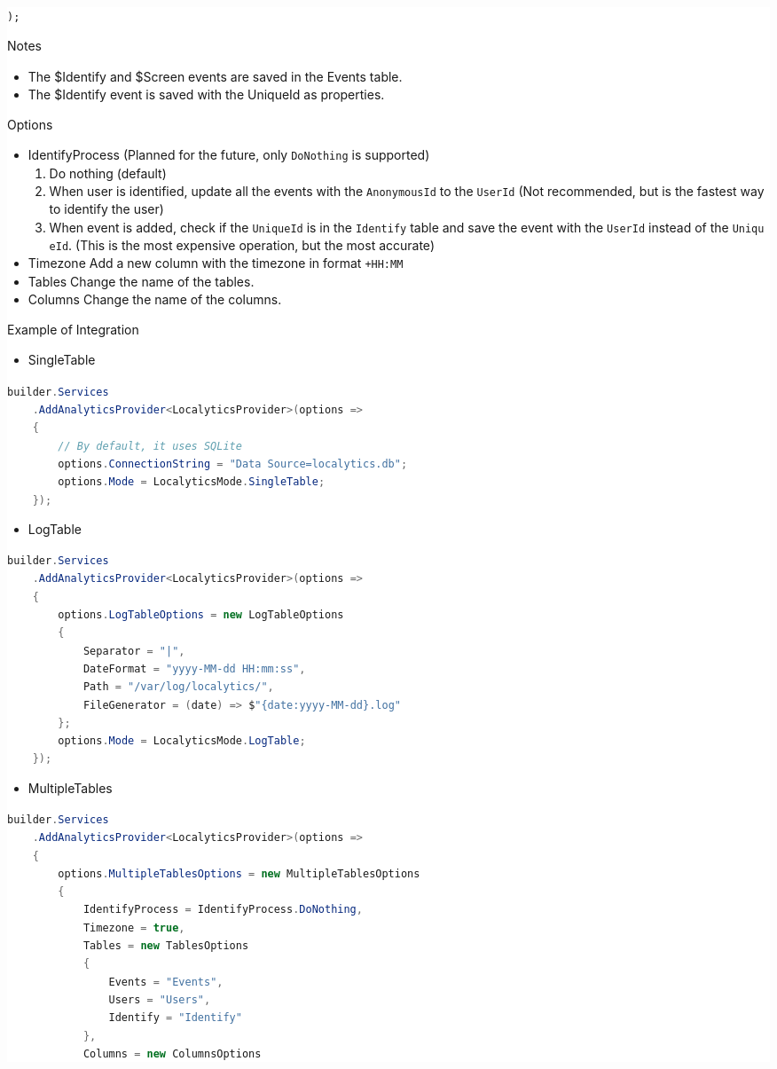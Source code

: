 ```sql
);
```

Notes
* The $Identify and $Screen events are saved in the Events table.
* The $Identify event is saved with the UniqueId as properties.

Options

* IdentifyProcess (Planned for the future, only `DoNothing` is supported)
    1. Do nothing (default)
    2. When user is identified, update all the events with the `AnonymousId` to the `UserId` (Not recommended, but is the fastest way to identify the user)
    3. When event is added, check if the `UniqueId` is in the `Identify` table
       and save the event with the `UserId` instead of the `UniqueId`. (This is the
         most expensive operation, but the most accurate)
* Timezone
    Add a new column with the timezone in format `+HH:MM`
* Tables
    Change the name of the tables.
* Columns
    Change the name of the columns.

Example of Integration
* SingleTable
```cs
builder.Services
    .AddAnalyticsProvider<LocalyticsProvider>(options =>
    {
        // By default, it uses SQLite
        options.ConnectionString = "Data Source=localytics.db";
        options.Mode = LocalyticsMode.SingleTable;
    });
```

* LogTable
```cs
builder.Services
    .AddAnalyticsProvider<LocalyticsProvider>(options =>
    {
        options.LogTableOptions = new LogTableOptions
        {
            Separator = "|",
            DateFormat = "yyyy-MM-dd HH:mm:ss",
            Path = "/var/log/localytics/",
            FileGenerator = (date) => $"{date:yyyy-MM-dd}.log"
        };
        options.Mode = LocalyticsMode.LogTable;
    });
```

* MultipleTables
```cs
builder.Services
    .AddAnalyticsProvider<LocalyticsProvider>(options =>
    {
        options.MultipleTablesOptions = new MultipleTablesOptions
        {
            IdentifyProcess = IdentifyProcess.DoNothing,
            Timezone = true,
            Tables = new TablesOptions
            {
                Events = "Events",
                Users = "Users",
                Identify = "Identify"
            },
            Columns = new ColumnsOptions
```